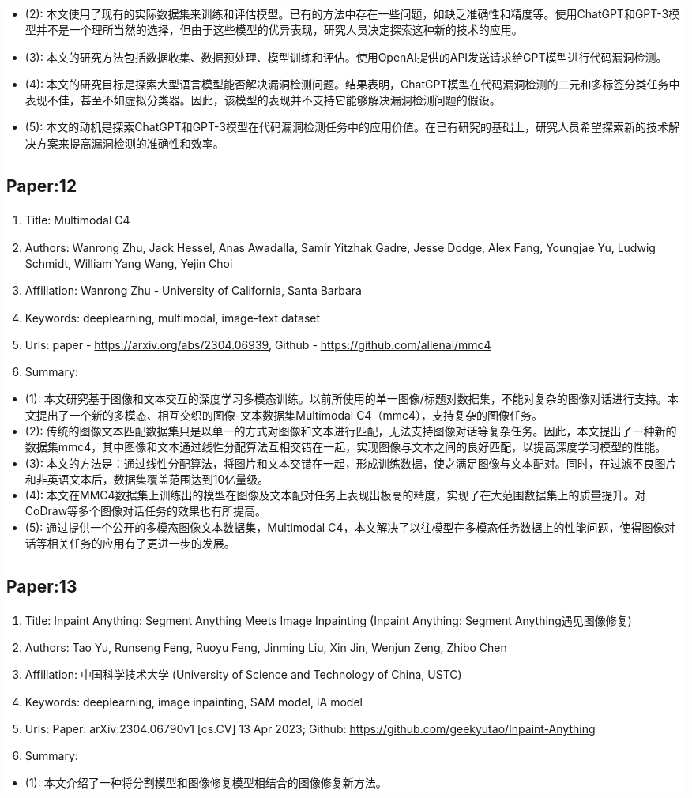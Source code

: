 - (2): 本文使用了现有的实际数据集来训练和评估模型。已有的方法中存在一些问题，如缺乏准确性和精度等。使用ChatGPT和GPT-3模型并不是一个理所当然的选择，但由于这些模型的优异表现，研究人员决定探索这种新的技术的应用。

- (3): 本文的研究方法包括数据收集、数据预处理、模型训练和评估。使用OpenAI提供的API发送请求给GPT模型进行代码漏洞检测。

- (4): 本文的研究目标是探索大型语言模型能否解决漏洞检测问题。结果表明，ChatGPT模型在代码漏洞检测的二元和多标签分类任务中表现不佳，甚至不如虚拟分类器。因此，该模型的表现并不支持它能够解决漏洞检测问题的假设。

- (5): 本文的动机是探索ChatGPT和GPT-3模型在代码漏洞检测任务中的应用价值。在已有研究的基础上，研究人员希望探索新的技术解决方案来提高漏洞检测的准确性和效率。




 ## Paper:12




1. Title: Multimodal C4

2. Authors: Wanrong Zhu, Jack Hessel, Anas Awadalla, Samir Yitzhak Gadre, Jesse Dodge, Alex Fang, Youngjae Yu, Ludwig Schmidt, William Yang Wang, Yejin Choi

3. Affiliation: Wanrong Zhu - University of California, Santa Barbara

4. Keywords: deeplearning, multimodal, image-text dataset

5. Urls: paper - https://arxiv.org/abs/2304.06939, Github - https://github.com/allenai/mmc4

6. Summary:

- (1): 本文研究基于图像和文本交互的深度学习多模态训练。以前所使用的单一图像/标题对数据集，不能对复杂的图像对话进行支持。本文提出了一个新的多模态、相互交织的图像-文本数据集Multimodal C4（mmc4），支持复杂的图像任务。
- (2): 传统的图像文本匹配数据集只是以单一的方式对图像和文本进行匹配，无法支持图像对话等复杂任务。因此，本文提出了一种新的数据集mmc4，其中图像和文本通过线性分配算法互相交错在一起，实现图像与文本之间的良好匹配，以提高深度学习模型的性能。
- (3): 本文的方法是：通过线性分配算法，将图片和文本交错在一起，形成训练数据，使之满足图像与文本配对。同时，在过滤不良图片和非英语文本后，数据集覆盖范围达到10亿量级。
- (4): 本文在MMC4数据集上训练出的模型在图像及文本配对任务上表现出极高的精度，实现了在大范围数据集上的质量提升。对CoDraw等多个图像对话任务的效果也有所提高。
- (5): 通过提供一个公开的多模态图像文本数据集，Multimodal C4，本文解决了以往模型在多模态任务数据上的性能问题，使得图像对话等相关任务的应用有了更进一步的发展。




 ## Paper:13




1. Title: Inpaint Anything: Segment Anything Meets Image Inpainting (Inpaint Anything: Segment Anything遇见图像修复)

2. Authors: Tao Yu, Runseng Feng, Ruoyu Feng, Jinming Liu, Xin Jin, Wenjun Zeng, Zhibo Chen

3. Affiliation: 中国科学技术大学 (University of Science and Technology of China, USTC)

4. Keywords: deeplearning, image inpainting, SAM model, IA model

5. Urls: Paper: arXiv:2304.06790v1 [cs.CV] 13 Apr 2023; Github: https://github.com/geekyutao/Inpaint-Anything

6. Summary:

- (1): 本文介绍了一种将分割模型和图像修复模型相结合的图像修复新方法。
